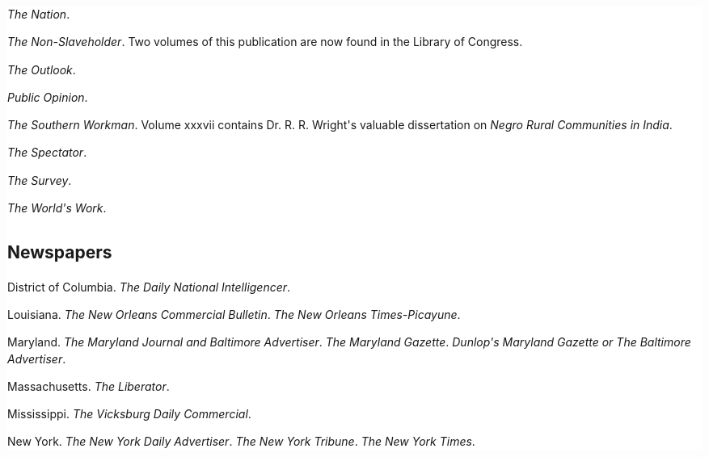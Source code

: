 *The Nation*.

*The Non-Slaveholder*. Two volumes of this publication are now found in the Library of Congress.

*The Outlook*.

*Public Opinion*.

*The Southern Workman*. Volume xxxvii contains Dr. R. R. Wright's valuable dissertation on *Negro Rural Communities in India*.

*The Spectator*.

*The Survey*.

*The World's Work*.

## Newspapers

District of Columbia. *The Daily National Intelligencer*.

Louisiana. *The New Orleans Commercial Bulletin*. *The New Orleans Times-Picayune*.

Maryland. *The Maryland Journal and Baltimore Advertiser*. *The Maryland Gazette*. *Dunlop's Maryland Gazette or The Baltimore Advertiser*.

Massachusetts. *The Liberator*.

Mississippi. *The Vicksburg Daily Commercial*.

New York. *The New York Daily Advertiser*. *The New York Tribune*. *The New York Times*.
